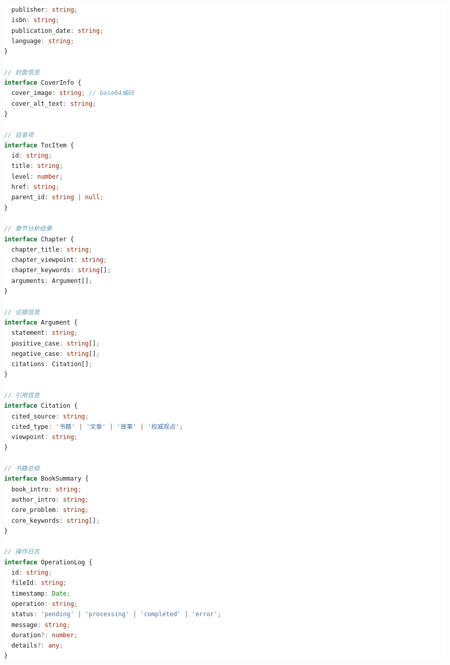 ```typescript
  publisher: string;
  isbn: string;
  publication_date: string;
  language: string;
}

// 封面信息
interface CoverInfo {
  cover_image: string; // base64编码
  cover_alt_text: string;
}

// 目录项
interface TocItem {
  id: string;
  title: string;
  level: number;
  href: string;
  parent_id: string | null;
}

// 章节分析结果
interface Chapter {
  chapter_title: string;
  chapter_viewpoint: string;
  chapter_keywords: string[];
  arguments: Argument[];
}

// 论据信息
interface Argument {
  statement: string;
  positive_case: string[];
  negative_case: string[];
  citations: Citation[];
}

// 引用信息
interface Citation {
  cited_source: string;
  cited_type: '书籍' | '文章' | '故事' | '权威观点';
  viewpoint: string;
}

// 书籍总结
interface BookSummary {
  book_intro: string;
  author_intro: string;
  core_problem: string;
  core_keywords: string[];
}

// 操作日志
interface OperationLog {
  id: string;
  fileId: string;
  timestamp: Date;
  operation: string;
  status: 'pending' | 'processing' | 'completed' | 'error';
  message: string;
  duration?: number;
  details?: any;
}
```
